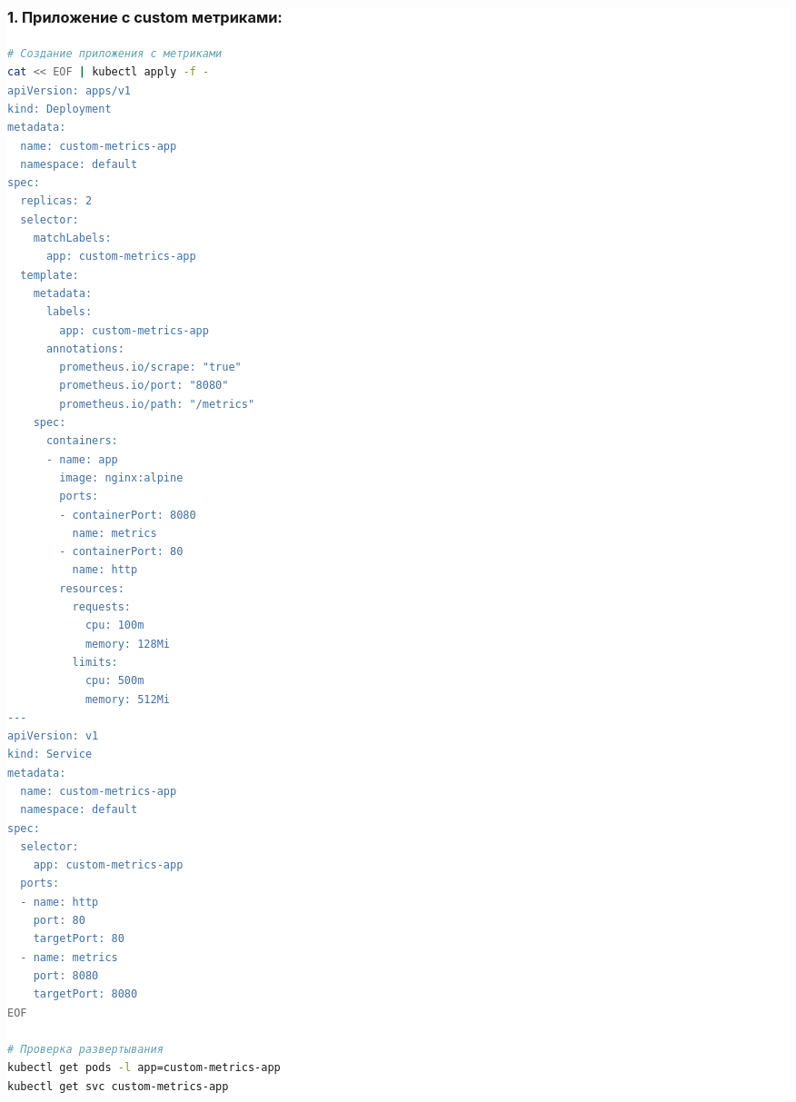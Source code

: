 ### **1. Приложение с custom метриками:**
```bash
# Создание приложения с метриками
cat << EOF | kubectl apply -f -
apiVersion: apps/v1
kind: Deployment
metadata:
  name: custom-metrics-app
  namespace: default
spec:
  replicas: 2
  selector:
    matchLabels:
      app: custom-metrics-app
  template:
    metadata:
      labels:
        app: custom-metrics-app
      annotations:
        prometheus.io/scrape: "true"
        prometheus.io/port: "8080"
        prometheus.io/path: "/metrics"
    spec:
      containers:
      - name: app
        image: nginx:alpine
        ports:
        - containerPort: 8080
          name: metrics
        - containerPort: 80
          name: http
        resources:
          requests:
            cpu: 100m
            memory: 128Mi
          limits:
            cpu: 500m
            memory: 512Mi
---
apiVersion: v1
kind: Service
metadata:
  name: custom-metrics-app
  namespace: default
spec:
  selector:
    app: custom-metrics-app
  ports:
  - name: http
    port: 80
    targetPort: 80
  - name: metrics
    port: 8080
    targetPort: 8080
EOF

# Проверка развертывания
kubectl get pods -l app=custom-metrics-app
kubectl get svc custom-metrics-app
```

